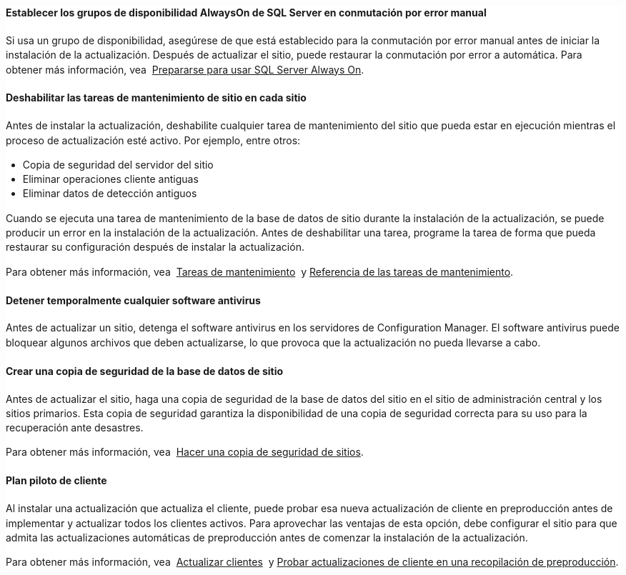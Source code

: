 #### <a name="set-sql-server-alwayson-availability-groups-to-manual-failover"></a>Establecer los grupos de disponibilidad AlwaysOn de SQL Server en conmutación por error manual   
Si usa un grupo de disponibilidad, asegúrese de que está establecido para la conmutación por error manual antes de iniciar la instalación de la actualización. Después de actualizar el sitio, puede restaurar la conmutación por error a automática. Para obtener más información, vea  [Prepararse para usar SQL Server Always On](/sccm/core/servers/deploy/configure/sql-server-alwayson-for-a-highly-available-site-database).

#### <a name="disable-site-maintenance-tasks-at-each-site"></a>Deshabilitar las tareas de mantenimiento de sitio en cada sitio
Antes de instalar la actualización, deshabilite cualquier tarea de mantenimiento del sitio que pueda estar en ejecución mientras el proceso de actualización esté activo. Por ejemplo, entre otros:

-   Copia de seguridad del servidor del sitio
-   Eliminar operaciones cliente antiguas
-   Eliminar datos de detección antiguos

Cuando se ejecuta una tarea de mantenimiento de la base de datos de sitio durante la instalación de la actualización, se puede producir un error en la instalación de la actualización. Antes de deshabilitar una tarea, programe la tarea de forma que pueda restaurar su configuración después de instalar la actualización.

Para obtener más información, vea  [Tareas de mantenimiento](/sccm/core/servers/manage/maintenance-tasks)  y [Referencia de las tareas de mantenimiento](/sccm/core/servers/manage/reference-for-maintenance-tasks).

#### <a name="temporarily-stop-any-antivirus-software"></a>Detener temporalmente cualquier software antivirus 
Antes de actualizar un sitio, detenga el software antivirus en los servidores de Configuration Manager. El software antivirus puede bloquear algunos archivos que deben actualizarse, lo que provoca que la actualización no pueda llevarse a cabo.  

#### <a name="create-a-backup-of-the-site-database"></a>Crear una copia de seguridad de la base de datos de sitio 
Antes de actualizar el sitio, haga una copia de seguridad de la base de datos del sitio en el sitio de administración central y los sitios primarios. Esta copia de seguridad garantiza la disponibilidad de una copia de seguridad correcta para su uso para la recuperación ante desastres.

Para obtener más información, vea  [Hacer una copia de seguridad de sitios](/sccm/protect/understand/backup-and-recovery).

#### <a name="plan-for-client-piloting"></a>Plan piloto de cliente   
Al instalar una actualización que actualiza el cliente, puede probar esa nueva actualización de cliente en preproducción antes de implementar y actualizar todos los clientes activos. Para aprovechar las ventajas de esta opción, debe configurar el sitio para que admita las actualizaciones automáticas de preproducción antes de comenzar la instalación de la actualización.

Para obtener más información, vea  [Actualizar clientes](/sccm/core/clients/manage/upgrade/upgrade-clients)  y [Probar actualizaciones de cliente en una recopilación de preproducción](/sccm/core/clients/manage/upgrade/test-client-upgrades).
